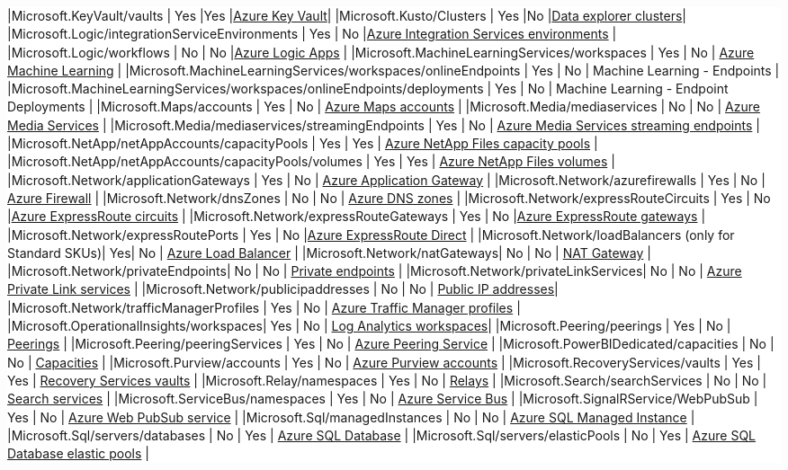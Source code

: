 |Microsoft.KeyVault/vaults | Yes |Yes |[Azure Key Vault](../essentials/metrics-supported.md#microsoftkeyvaultvaults)|
|Microsoft.Kusto/Clusters | Yes |No |[Data explorer clusters](../essentials/metrics-supported.md#microsoftkustoclusters)|
|Microsoft.Logic/integrationServiceEnvironments | Yes | No |[Azure Integration Services environments](../essentials/metrics-supported.md#microsoftlogicintegrationserviceenvironments) |
|Microsoft.Logic/workflows | No | No |[Azure Logic Apps](../essentials/metrics-supported.md#microsoftlogicworkflows) |
|Microsoft.MachineLearningServices/workspaces | Yes | No | [Azure Machine Learning](../essentials/metrics-supported.md#microsoftmachinelearningservicesworkspaces) |
|Microsoft.MachineLearningServices/workspaces/onlineEndpoints | Yes | No | Machine Learning - Endpoints |
|Microsoft.MachineLearningServices/workspaces/onlineEndpoints/deployments | Yes | No | Machine Learning - Endpoint Deployments |
|Microsoft.Maps/accounts | Yes | No | [Azure Maps accounts](../essentials/metrics-supported.md#microsoftmapsaccounts) |
|Microsoft.Media/mediaservices | No | No | [Azure Media Services](../essentials/metrics-supported.md#microsoftmediamediaservices) |
|Microsoft.Media/mediaservices/streamingEndpoints | Yes | No | [Azure Media Services streaming endpoints](../essentials/metrics-supported.md#microsoftmediamediaservicesstreamingendpoints) |
|Microsoft.NetApp/netAppAccounts/capacityPools | Yes | Yes | [Azure NetApp Files capacity pools](../essentials/metrics-supported.md#microsoftnetappnetappaccountscapacitypools) |
|Microsoft.NetApp/netAppAccounts/capacityPools/volumes | Yes | Yes | [Azure NetApp Files volumes](../essentials/metrics-supported.md#microsoftnetappnetappaccountscapacitypoolsvolumes) |
|Microsoft.Network/applicationGateways | Yes | No | [Azure Application Gateway](../essentials/metrics-supported.md#microsoftnetworkapplicationgateways) |
|Microsoft.Network/azurefirewalls | Yes | No | [Azure Firewall](../essentials/metrics-supported.md#microsoftnetworkazurefirewalls) |
|Microsoft.Network/dnsZones | No | No | [Azure DNS zones](../essentials/metrics-supported.md#microsoftnetworkdnszones) |
|Microsoft.Network/expressRouteCircuits | Yes | No |[Azure ExpressRoute circuits](../essentials/metrics-supported.md#microsoftnetworkexpressroutecircuits) |
|Microsoft.Network/expressRouteGateways | Yes | No |[Azure ExpressRoute gateways](../essentials/metrics-supported.md#microsoftnetworkexpressroutegateways) |
|Microsoft.Network/expressRoutePorts | Yes | No |[Azure ExpressRoute Direct](../essentials/metrics-supported.md#microsoftnetworkexpressrouteports) |
|Microsoft.Network/loadBalancers (only for Standard SKUs)| Yes| No | [Azure Load Balancer](../essentials/metrics-supported.md#microsoftnetworkloadbalancers) |
|Microsoft.Network/natGateways| No | No | [NAT Gateway](../essentials/metrics-supported.md#microsoftnetworknatgateways) |
|Microsoft.Network/privateEndpoints| No | No | [Private endpoints](../essentials/metrics-supported.md#microsoftnetworkprivateendpoints) |
|Microsoft.Network/privateLinkServices| No | No | [Azure Private Link services](../essentials/metrics-supported.md#microsoftnetworkprivatelinkservices) |
|Microsoft.Network/publicipaddresses | No | No | [Public IP addresses](../essentials/metrics-supported.md#microsoftnetworkpublicipaddresses)|
|Microsoft.Network/trafficManagerProfiles | Yes | No | [Azure Traffic Manager profiles](../essentials/metrics-supported.md#microsoftnetworktrafficmanagerprofiles) |
|Microsoft.OperationalInsights/workspaces| Yes | No | [Log Analytics workspaces](../essentials/metrics-supported.md#microsoftoperationalinsightsworkspaces)|
|Microsoft.Peering/peerings | Yes | No | [Peerings](../essentials/metrics-supported.md#microsoftpeeringpeerings) |
|Microsoft.Peering/peeringServices | Yes | No | [Azure Peering Service](../essentials/metrics-supported.md#microsoftpeeringpeeringservices) |
|Microsoft.PowerBIDedicated/capacities | No | No | [Capacities](../essentials/metrics-supported.md#microsoftpowerbidedicatedcapacities) |
|Microsoft.Purview/accounts | Yes | No | [Azure Purview accounts](../essentials/metrics-supported.md#microsoftpurviewaccounts) |
|Microsoft.RecoveryServices/vaults | Yes | Yes | [Recovery Services vaults](../essentials/metrics-supported.md#microsoftrecoveryservicesvaults) |
|Microsoft.Relay/namespaces | Yes | No | [Relays](../essentials/metrics-supported.md#microsoftrelaynamespaces) |
|Microsoft.Search/searchServices | No | No | [Search services](../essentials/metrics-supported.md#microsoftsearchsearchservices) |
|Microsoft.ServiceBus/namespaces | Yes | No | [Azure Service Bus](../essentials/metrics-supported.md#microsoftservicebusnamespaces) |
|Microsoft.SignalRService/WebPubSub | Yes | No | [Azure Web PubSub service](../essentials/metrics-supported.md#microsoftsignalrservicewebpubsub) |
|Microsoft.Sql/managedInstances | No | No | [Azure SQL Managed Instance](../essentials/metrics-supported.md#microsoftsqlmanagedinstances) |
|Microsoft.Sql/servers/databases | No | Yes | [Azure SQL Database](../essentials/metrics-supported.md#microsoftsqlserversdatabases) |
|Microsoft.Sql/servers/elasticPools | No | Yes | [Azure SQL Database elastic pools](../essentials/metrics-supported.md#microsoftsqlserverselasticpools) |